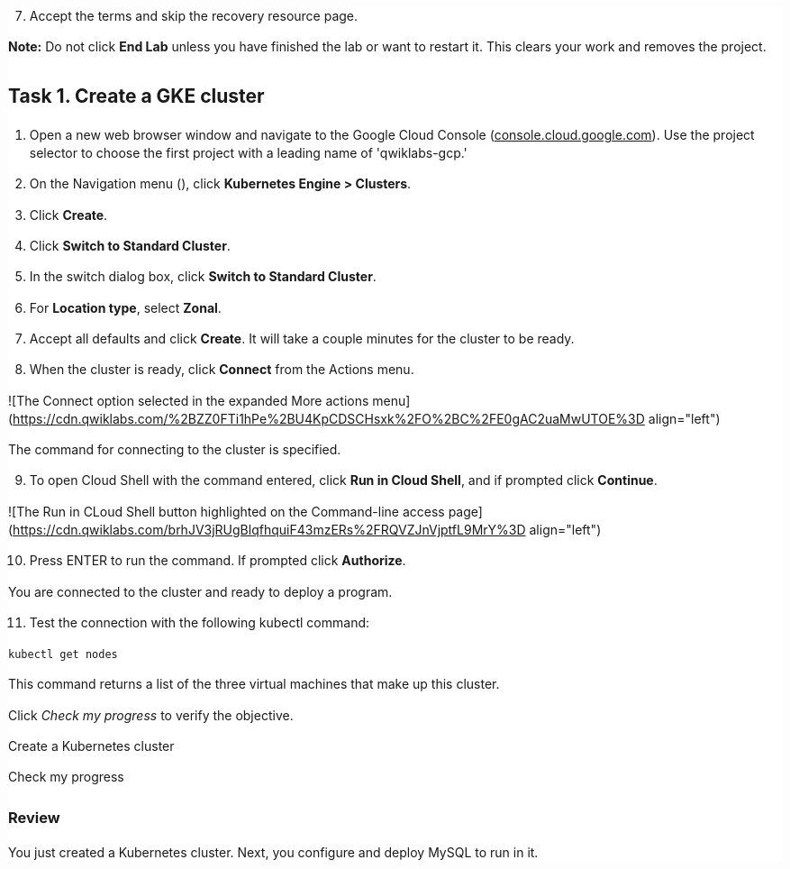 7. Accept the terms and skip the recovery resource page.
    

<aside><p><strong>Note:</strong><span> </span>Do not click<span> </span><strong>End Lab</strong><span> </span>unless you have finished the lab or want to restart it. This clears your work and removes the project.</p></aside>

## **Task 1. Create a GKE cluster**

1. Open a new web browser window and navigate to the Google Cloud Console ([console.cloud.google.com](http://console.cloud.google.com)). Use the project selector to choose the first project with a leading name of 'qwiklabs-gcp.'
    
2. On the Navigation menu (), click **Kubernetes Engine &gt; Clusters**.
    
3. Click **Create**.
    
4. Click **Switch to Standard Cluster**.
    
5. In the switch dialog box, click **Switch to Standard Cluster**.
    
6. For **Location type**, select **Zonal**.
    
7. Accept all defaults and click **Create**. It will take a couple minutes for the cluster to be ready.
    
8. When the cluster is ready, click **Connect** from the Actions menu.
    

![The Connect option selected in the expanded More actions menu](https://cdn.qwiklabs.com/%2BZZ0FTi1hPe%2BU4KpCDSCHsxk%2FO%2BC%2FE0gAC2uaMwUTOE%3D align="left")

The command for connecting to the cluster is specified.

9. To open Cloud Shell with the command entered, click **Run in Cloud Shell**, and if prompted click **Continue**.
    

![The Run in CLoud Shell button highlighted on the Command-line access page](https://cdn.qwiklabs.com/brhJV3jRUgBlqfhquiF43mzERs%2FRQVZJnVjptfL9MrY%3D align="left")

10. Press ENTER to run the command. If prompted click **Authorize**.
    

You are connected to the cluster and ready to deploy a program.

11. Test the connection with the following kubectl command:
    

```apache
kubectl get nodes
```

This command returns a list of the three virtual machines that make up this cluster.

Click *Check my progress* to verify the objective.

Create a Kubernetes cluster

Check my progress

### Review

You just created a Kubernetes cluster. Next, you configure and deploy MySQL to run in it.
